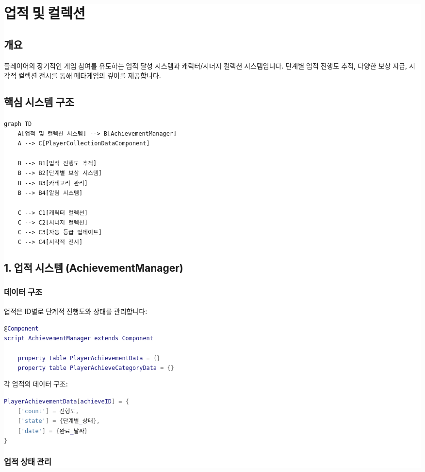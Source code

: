 # 업적 및 컬렉션

## 개요

플레이어의 장기적인 게임 참여를 유도하는 업적 달성 시스템과 캐릭터/시너지 컬렉션 시스템입니다. 단계별 업적 진행도 추적, 다양한 보상 지급, 시각적 컬렉션 전시를 통해 메타게임의 깊이를 제공합니다.

## 핵심 시스템 구조

```mermaid
graph TD
    A[업적 및 컬렉션 시스템] --> B[AchievementManager]
    A --> C[PlayerCollectionDataComponent]
    
    B --> B1[업적 진행도 추적]
    B --> B2[단계별 보상 시스템]
    B --> B3[카테고리 관리]
    B --> B4[알림 시스템]
    
    C --> C1[캐릭터 컬렉션]
    C --> C2[시너지 컬렉션]
    C --> C3[자동 등급 업데이트]
    C --> C4[시각적 전시]
```

## 1. 업적 시스템 (AchievementManager)

### 데이터 구조

업적은 ID별로 단계적 진행도와 상태를 관리합니다:

```lua
@Component
script AchievementManager extends Component

    property table PlayerAchievementData = {}
    property table PlayerAchieveCategoryData = {}
```

각 업적의 데이터 구조:

```lua
PlayerAchievementData[achieveID] = {
    ['count'] = 진행도,
    ['state'] = {단계별_상태},
    ['date'] = {완료_날짜}
}
```

### 업적 상태 관리
